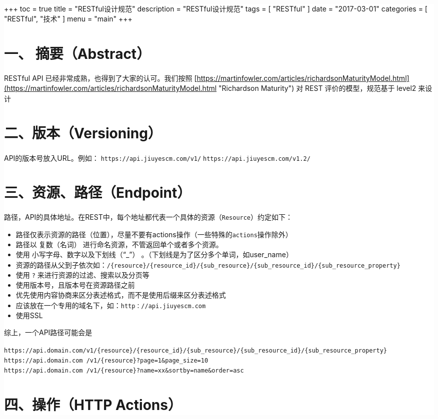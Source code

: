 +++
toc = true
title = "RESTful设计规范"
description = "RESTful设计规范"
tags = [
    "RESTful"
]
date = "2017-03-01"
categories = [
    "RESTful",
    "技术"
]
menu = "main"
+++

# 一、 摘要（Abstract）

RESTful API 已经非常成熟，也得到了大家的认可。我们按照 [https://martinfowler.com/articles/richardsonMaturityModel.html](https://martinfowler.com/articles/richardsonMaturityModel.html "Richardson Maturity") 对 REST 评价的模型，规范基于 level2 来设计

# 二、版本（Versioning）

API的版本号放入URL。例如：
`https://api.jiuyescm.com/v1/`
`https://api.jiuyescm.com/v1.2/`

# 三、资源、路径（Endpoint）

路径，API的具体地址。在REST中，每个地址都代表一个具体的资源（`Resource`）约定如下：
- 路径仅表示资源的路径（位置），尽量不要有actions操作（一些特殊的`actions`操作除外）
- 路径以 复数（名词） 进行命名资源，不管返回单个或者多个资源。
- 使用 小写字母、数字以及下划线（“_”） 。（下划线是为了区分多个单词，如user_name）
- 资源的路径从父到子依次如：`/{resource}/{resource_id}/{sub_resource}/{sub_resource_id}/{sub_resource_property}`
- 使用 `?` 来进行资源的过滤、搜索以及分页等
- 使用版本号，且版本号在资源路径之前
- 优先使用内容协商来区分表述格式，而不是使用后缀来区分表述格式
- 应该放在一个专用的域名下，如：`http：//api.jiuyescm.com`
- 使用SSL

综上，一个API路径可能会是
```
https://api.domain.com/v1/{resource}/{resource_id}/{sub_resource}/{sub_resource_id}/{sub_resource_property}
https://api.domain.com /v1/{resource}?page=1&page_size=10
https://api.domain.com /v1/{resource}?name=xx&sortby=name&order=asc
```

# 四、操作（HTTP Actions）
